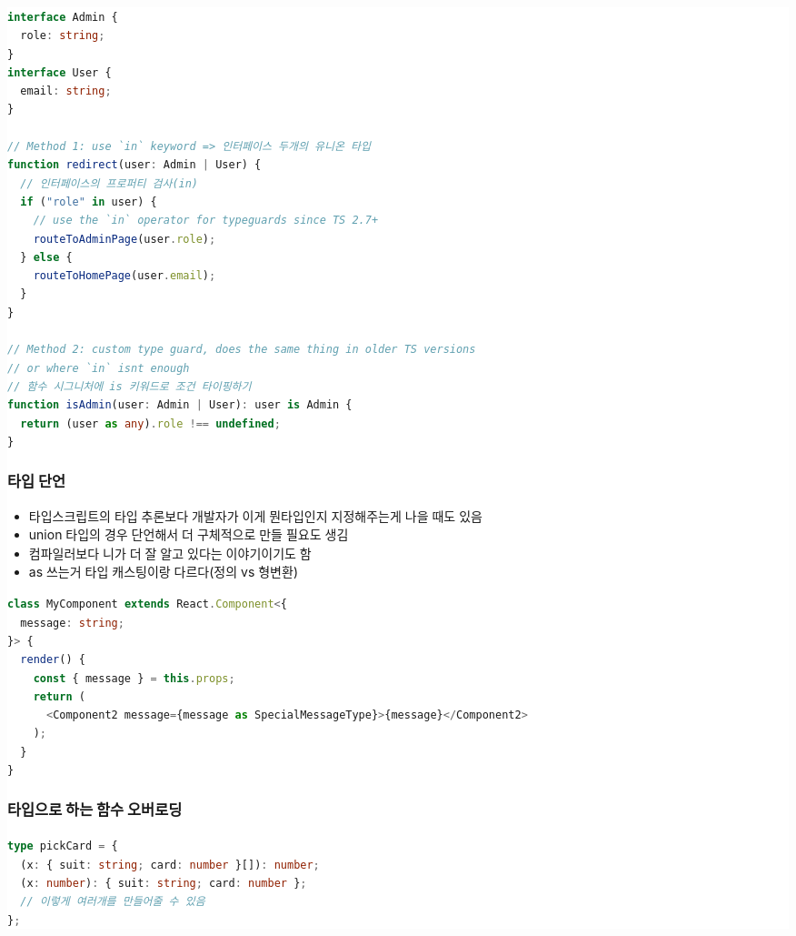 ```ts
interface Admin {
  role: string;
}
interface User {
  email: string;
}

// Method 1: use `in` keyword => 인터페이스 두개의 유니온 타입
function redirect(user: Admin | User) {
  // 인터페이스의 프로퍼티 검사(in)
  if ("role" in user) {
    // use the `in` operator for typeguards since TS 2.7+
    routeToAdminPage(user.role);
  } else {
    routeToHomePage(user.email);
  }
}

// Method 2: custom type guard, does the same thing in older TS versions 
// or where `in` isnt enough
// 함수 시그니처에 is 키워드로 조건 타이핑하기
function isAdmin(user: Admin | User): user is Admin {
  return (user as any).role !== undefined;
}
```

### 타입 단언
- 타입스크립트의 타입 추론보다 개발자가 이게 뭔타입인지 지정해주는게 나을 때도 있음 
- union 타입의 경우 단언해서 더 구체적으로 만들 필요도 생김
- 컴파일러보다 니가 더 잘 알고 있다는 이야기이기도 함
- as 쓰는거 타입 캐스팅이랑 다르다(정의 vs 형변환)
```ts
class MyComponent extends React.Component<{
  message: string;
}> {
  render() {
    const { message } = this.props;
    return (
      <Component2 message={message as SpecialMessageType}>{message}</Component2>
    );
  }
}
```

### 타입으로 하는 함수 오버로딩
```ts
type pickCard = {
  (x: { suit: string; card: number }[]): number;
  (x: number): { suit: string; card: number };
  // 이렇게 여러개를 만들어줄 수 있음
};
```
